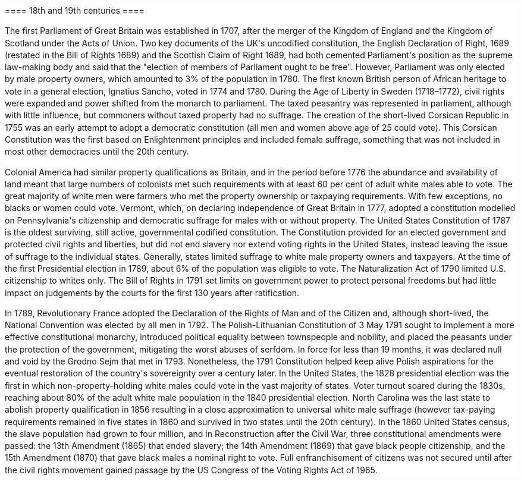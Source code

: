 
==== 18th and 19th centuries ====

The first Parliament of Great Britain was established in 1707, after the merger of the Kingdom of England and the Kingdom of Scotland under the Acts of Union. Two key documents of the UK's uncodified constitution, the English Declaration of Right, 1689 (restated in the Bill of Rights 1689) and the Scottish Claim of Right 1689, had both cemented Parliament's position as the supreme law-making body and said that the "election of members of Parliament ought to be free". However, Parliament was only elected by male property owners, which amounted to 3% of the population in 1780. The first known British person of African heritage to vote in a general election, Ignatius Sancho, voted in 1774 and 1780.
During the Age of Liberty in Sweden (1718–1772), civil rights were expanded and power shifted from the monarch to parliament. The taxed peasantry was represented in parliament, although with little influence, but commoners without taxed property had no suffrage.
The creation of the short-lived Corsican Republic in 1755 was an early attempt to adopt a democratic constitution (all men and women above age of 25 could vote). This Corsican Constitution was the first based on Enlightenment principles and included female suffrage, something that was not included in most other democracies until the 20th century.

Colonial America had similar property qualifications as Britain, and in the period before 1776 the abundance and availability of land meant that large numbers of colonists met such requirements with at least 60 per cent of adult white males able to vote. The great majority of white men were farmers who met the property ownership or taxpaying requirements. With few exceptions, no blacks or women could vote. Vermont, which, on declaring independence of Great Britain in 1777, adopted a constitution modelled on Pennsylvania's citizenship and democratic suffrage for males with or without property. The United States Constitution of 1787 is the oldest surviving, still active, governmental codified constitution. The Constitution provided for an elected government and protected civil rights and liberties, but did not end slavery nor extend voting rights in the United States, instead leaving the issue of suffrage to the individual states. Generally, states limited suffrage to white male property owners and taxpayers. At the time of the first Presidential election in 1789, about 6% of the population was eligible to vote. The Naturalization Act of 1790 limited U.S. citizenship to whites only. The Bill of Rights in 1791 set limits on government power to protect personal freedoms but had little impact on judgements by the courts for the first 130 years after ratification.

In 1789, Revolutionary France adopted the Declaration of the Rights of Man and of the Citizen and, although short-lived, the National Convention was elected by all men in 1792. The Polish-Lithuanian Constitution of 3 May 1791 sought to implement a more effective constitutional monarchy, introduced political equality between townspeople and nobility, and placed the peasants under the protection of the government, mitigating the worst abuses of serfdom. In force for less than 19 months, it was declared null and void by the Grodno Sejm that met in 1793. Nonetheless, the 1791 Constitution helped keep alive Polish aspirations for the eventual restoration of the country's sovereignty over a century later.
In the United States, the 1828 presidential election was the first in which non-property-holding white males could vote in the vast majority of states. Voter turnout soared during the 1830s, reaching about 80% of the adult white male population in the 1840 presidential election. North Carolina was the last state to abolish property qualification in 1856 resulting in a close approximation to universal white male suffrage (however tax-paying requirements remained in five states in 1860 and survived in two states until the 20th century). In the 1860 United States census, the slave population had grown to four million, and in Reconstruction after the Civil War, three constitutional amendments were passed: the 13th Amendment (1865) that ended slavery; the 14th Amendment (1869) that gave black people citizenship, and the 15th Amendment (1870) that gave black males a nominal right to vote. Full enfranchisement of citizens was not secured until after the civil rights movement gained passage by the US Congress of the Voting Rights Act of 1965.
